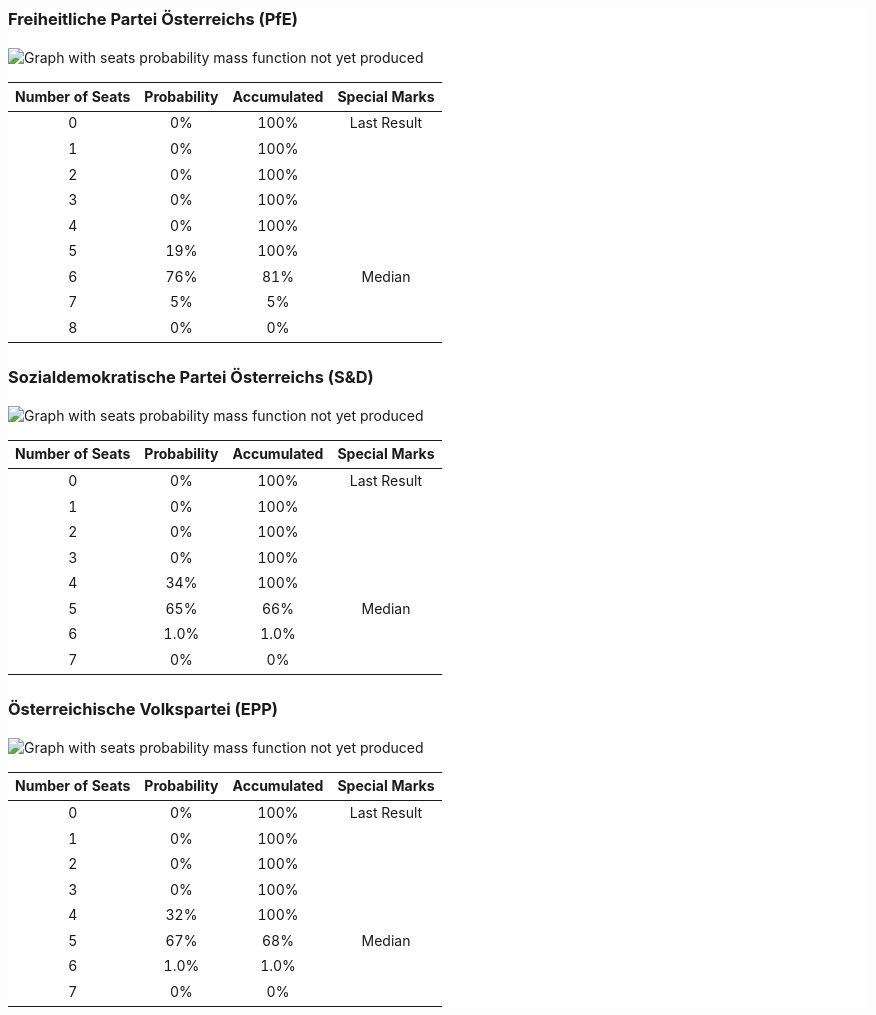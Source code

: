 ### Freiheitliche Partei Österreichs (PfE)

![Graph with seats probability mass function not yet produced](2024-07-21-Spectra-coalitions-seats-pmf-fpö.png "Seats Probability Mass Function")

| Number of Seats | Probability | Accumulated | Special Marks |
|:---------------:|:-----------:|:-----------:|:-------------:|
| 0 | 0% | 100% | Last Result |
| 1 | 0% | 100% |  |
| 2 | 0% | 100% |  |
| 3 | 0% | 100% |  |
| 4 | 0% | 100% |  |
| 5 | 19% | 100% |  |
| 6 | 76% | 81% | Median |
| 7 | 5% | 5% |  |
| 8 | 0% | 0% |  |

### Sozialdemokratische Partei Österreichs (S&D)

![Graph with seats probability mass function not yet produced](2024-07-21-Spectra-coalitions-seats-pmf-spö.png "Seats Probability Mass Function")

| Number of Seats | Probability | Accumulated | Special Marks |
|:---------------:|:-----------:|:-----------:|:-------------:|
| 0 | 0% | 100% | Last Result |
| 1 | 0% | 100% |  |
| 2 | 0% | 100% |  |
| 3 | 0% | 100% |  |
| 4 | 34% | 100% |  |
| 5 | 65% | 66% | Median |
| 6 | 1.0% | 1.0% |  |
| 7 | 0% | 0% |  |

### Österreichische Volkspartei (EPP)

![Graph with seats probability mass function not yet produced](2024-07-21-Spectra-coalitions-seats-pmf-övp.png "Seats Probability Mass Function")

| Number of Seats | Probability | Accumulated | Special Marks |
|:---------------:|:-----------:|:-----------:|:-------------:|
| 0 | 0% | 100% | Last Result |
| 1 | 0% | 100% |  |
| 2 | 0% | 100% |  |
| 3 | 0% | 100% |  |
| 4 | 32% | 100% |  |
| 5 | 67% | 68% | Median |
| 6 | 1.0% | 1.0% |  |
| 7 | 0% | 0% |  |
